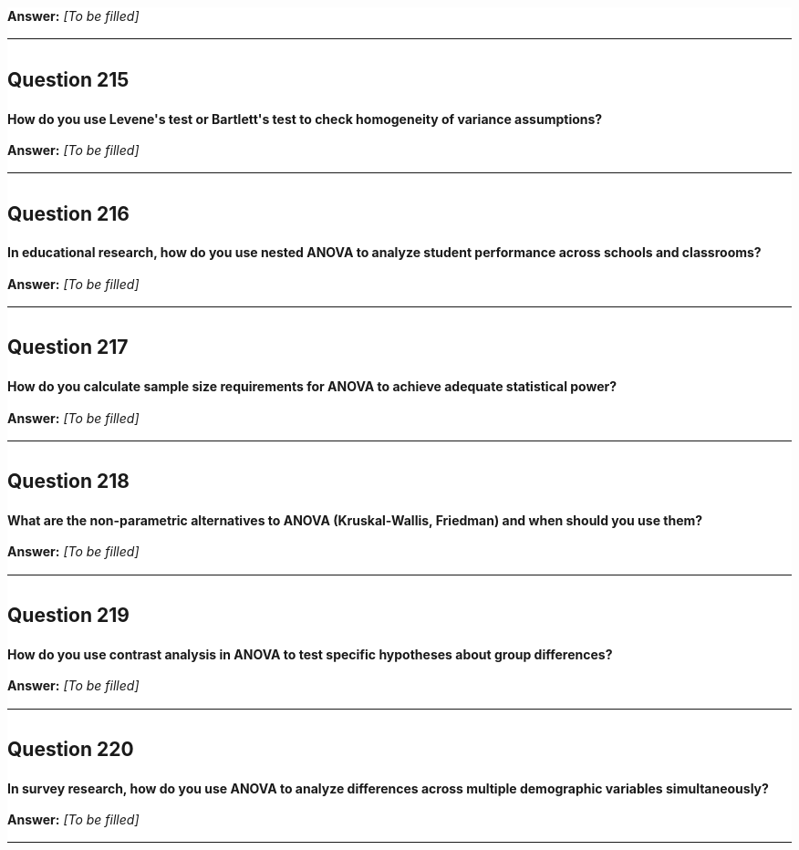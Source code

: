 **Answer:** _[To be filled]_

---

## Question 215

**How do you use Levene's test or Bartlett's test to check homogeneity of variance assumptions?**

**Answer:** _[To be filled]_

---

## Question 216

**In educational research, how do you use nested ANOVA to analyze student performance across schools and classrooms?**

**Answer:** _[To be filled]_

---

## Question 217

**How do you calculate sample size requirements for ANOVA to achieve adequate statistical power?**

**Answer:** _[To be filled]_

---

## Question 218

**What are the non-parametric alternatives to ANOVA (Kruskal-Wallis, Friedman) and when should you use them?**

**Answer:** _[To be filled]_

---

## Question 219

**How do you use contrast analysis in ANOVA to test specific hypotheses about group differences?**

**Answer:** _[To be filled]_

---

## Question 220

**In survey research, how do you use ANOVA to analyze differences across multiple demographic variables simultaneously?**

**Answer:** _[To be filled]_

---
